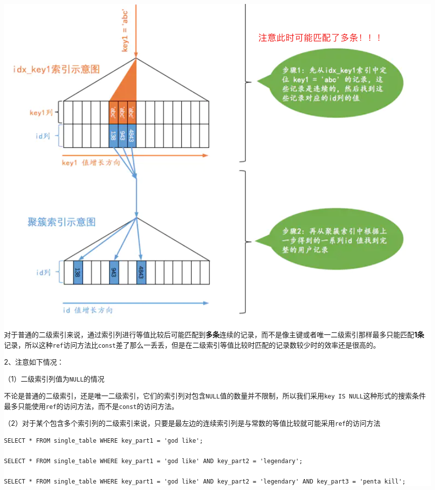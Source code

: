 ![](../.gitbook/assets/image%20%28167%29.png)

对于普通的二级索引来说，通过索引列进行等值比较后可能匹配到**多条**连续的记录，而不是像主键或者唯一二级索引那样最多只能匹配**1条**记录，所以这种`ref`访问方法比`const`差了那么一丢丢，但是在二级索引等值比较时匹配的记录数较少时的效率还是很高的。

2、注意如下情况：

（1）二级索引列值为`NULL`的情况

不论是普通的二级索引，还是唯一二级索引，它们的索引列对包含`NULL`值的数量并不限制，所以我们采用`key IS NULL`这种形式的搜索条件最多只能使用`ref`的访问方法，而不是`const`的访问方法。

（2）对于某个包含多个索引列的二级索引来说，只要是最左边的连续索引列是与常数的等值比较就可能采用`ref`的访问方法

```text
SELECT * FROM single_table WHERE key_part1 = 'god like';

SELECT * FROM single_table WHERE key_part1 = 'god like' AND key_part2 = 'legendary';

SELECT * FROM single_table WHERE key_part1 = 'god like' AND key_part2 = 'legendary' AND key_part3 = 'penta kill';
```
